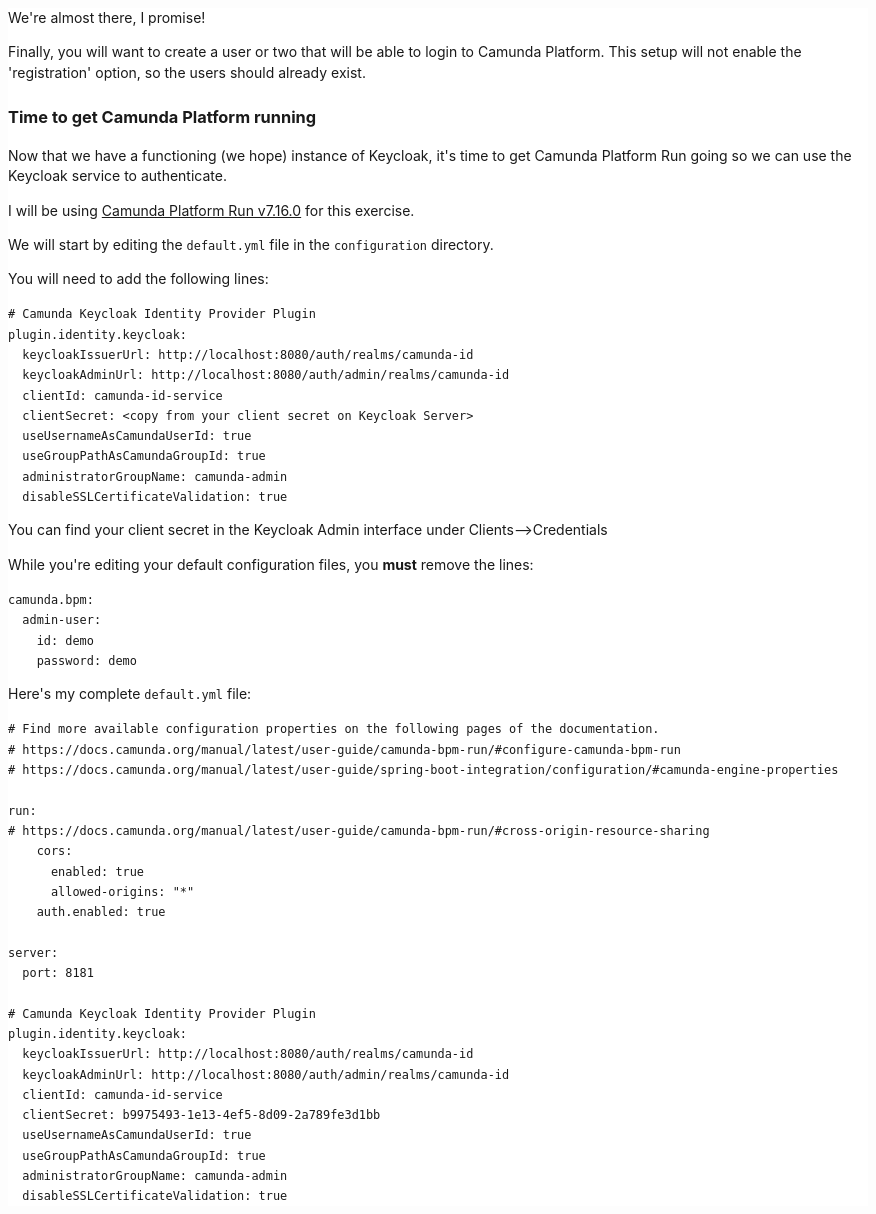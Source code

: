 We're almost there, I promise!

Finally, you will want to create a user or two that will be able to login to Camunda Platform. This setup will not enable the 'registration' option, so the users should already exist.

### Time to get Camunda Platform running

Now that we have a functioning (we hope) instance of Keycloak, it's time to get Camunda Platform Run going so we can use the Keycloak service to authenticate.

I will be using [Camunda Platform Run v7.16.0](https://camunda.com/download/) for this exercise.

We will start by editing the `default.yml` file in the `configuration` directory.

You will need to add the following lines:

```
# Camunda Keycloak Identity Provider Plugin
plugin.identity.keycloak:
  keycloakIssuerUrl: http://localhost:8080/auth/realms/camunda-id
  keycloakAdminUrl: http://localhost:8080/auth/admin/realms/camunda-id
  clientId: camunda-id-service
  clientSecret: <copy from your client secret on Keycloak Server>
  useUsernameAsCamundaUserId: true
  useGroupPathAsCamundaGroupId: true
  administratorGroupName: camunda-admin
  disableSSLCertificateValidation: true
```

You can find your client secret in the Keycloak Admin interface under Clients-->Credentials

While you're editing your default configuration files, you **must** remove the lines:

```
camunda.bpm:
  admin-user:
    id: demo
    password: demo
```

Here's my complete `default.yml` file:

```
# Find more available configuration properties on the following pages of the documentation.
# https://docs.camunda.org/manual/latest/user-guide/camunda-bpm-run/#configure-camunda-bpm-run
# https://docs.camunda.org/manual/latest/user-guide/spring-boot-integration/configuration/#camunda-engine-properties

run:
# https://docs.camunda.org/manual/latest/user-guide/camunda-bpm-run/#cross-origin-resource-sharing
    cors:
      enabled: true
      allowed-origins: "*"
    auth.enabled: true

server:
  port: 8181

# Camunda Keycloak Identity Provider Plugin
plugin.identity.keycloak:
  keycloakIssuerUrl: http://localhost:8080/auth/realms/camunda-id
  keycloakAdminUrl: http://localhost:8080/auth/admin/realms/camunda-id
  clientId: camunda-id-service
  clientSecret: b9975493-1e13-4ef5-8d09-2a789fe3d1bb
  useUsernameAsCamundaUserId: true
  useGroupPathAsCamundaGroupId: true
  administratorGroupName: camunda-admin
  disableSSLCertificateValidation: true

```